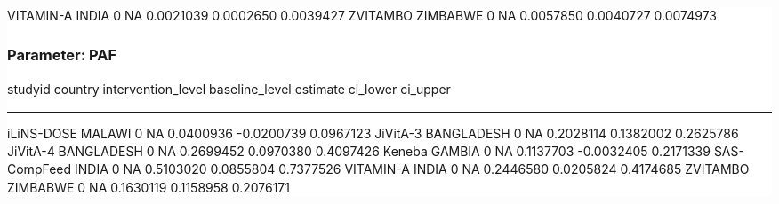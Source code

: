 VITAMIN-A      INDIA        0                    NA                0.0021039    0.0002650   0.0039427
ZVITAMBO       ZIMBABWE     0                    NA                0.0057850    0.0040727   0.0074973


### Parameter: PAF


studyid        country      intervention_level   baseline_level     estimate     ci_lower    ci_upper
-------------  -----------  -------------------  ---------------  ----------  -----------  ----------
iLiNS-DOSE     MALAWI       0                    NA                0.0400936   -0.0200739   0.0967123
JiVitA-3       BANGLADESH   0                    NA                0.2028114    0.1382002   0.2625786
JiVitA-4       BANGLADESH   0                    NA                0.2699452    0.0970380   0.4097426
Keneba         GAMBIA       0                    NA                0.1137703   -0.0032405   0.2171339
SAS-CompFeed   INDIA        0                    NA                0.5103020    0.0855804   0.7377526
VITAMIN-A      INDIA        0                    NA                0.2446580    0.0205824   0.4174685
ZVITAMBO       ZIMBABWE     0                    NA                0.1630119    0.1158958   0.2076171
